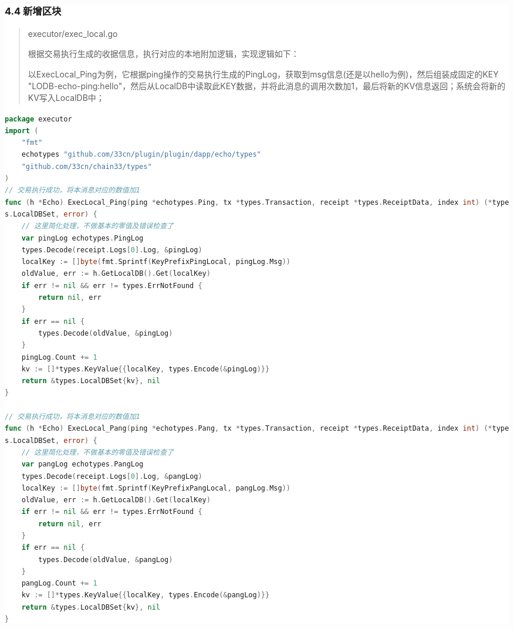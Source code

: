 ### 4.4 新增区块

> executor/exec_local.go
> 
> 根据交易执行生成的收据信息，执行对应的本地附加逻辑，实现逻辑如下：
> 
> 以ExecLocal_Ping为例，它根据ping操作的交易执行生成的PingLog，获取到msg信息(还是以hello为例)，然后组装成固定的KEY "LODB-echo-ping:hello"，然后从LocalDB中读取此KEY数据，并将此消息的调用次数加1，最后将新的KV信息返回；系统会将新的KV写入LocalDB中；

```go
package executor
import (
	"fmt"
	echotypes "github.com/33cn/plugin/plugin/dapp/echo/types"
	"github.com/33cn/chain33/types"
)
// 交易执行成功，将本消息对应的数值加1
func (h *Echo) ExecLocal_Ping(ping *echotypes.Ping, tx *types.Transaction, receipt *types.ReceiptData, index int) (*types.LocalDBSet, error) {
	// 这里简化处理，不做基本的零值及错误检查了
	var pingLog echotypes.PingLog
	types.Decode(receipt.Logs[0].Log, &pingLog)
	localKey := []byte(fmt.Sprintf(KeyPrefixPingLocal, pingLog.Msg))
	oldValue, err := h.GetLocalDB().Get(localKey)
	if err != nil && err != types.ErrNotFound {
		return nil, err
	}
	if err == nil {
		types.Decode(oldValue, &pingLog)
	}
	pingLog.Count += 1
	kv := []*types.KeyValue{{localKey, types.Encode(&pingLog)}}
	return &types.LocalDBSet{kv}, nil
}

// 交易执行成功，将本消息对应的数值加1
func (h *Echo) ExecLocal_Pang(ping *echotypes.Pang, tx *types.Transaction, receipt *types.ReceiptData, index int) (*types.LocalDBSet, error) {
	// 这里简化处理，不做基本的零值及错误检查了
	var pangLog echotypes.PangLog
	types.Decode(receipt.Logs[0].Log, &pangLog)
	localKey := []byte(fmt.Sprintf(KeyPrefixPangLocal, pangLog.Msg))
	oldValue, err := h.GetLocalDB().Get(localKey)
	if err != nil && err != types.ErrNotFound {
		return nil, err
	}
	if err == nil {
		types.Decode(oldValue, &pangLog)
	}
	pangLog.Count += 1
	kv := []*types.KeyValue{{localKey, types.Encode(&pangLog)}}
	return &types.LocalDBSet{kv}, nil
}
```

